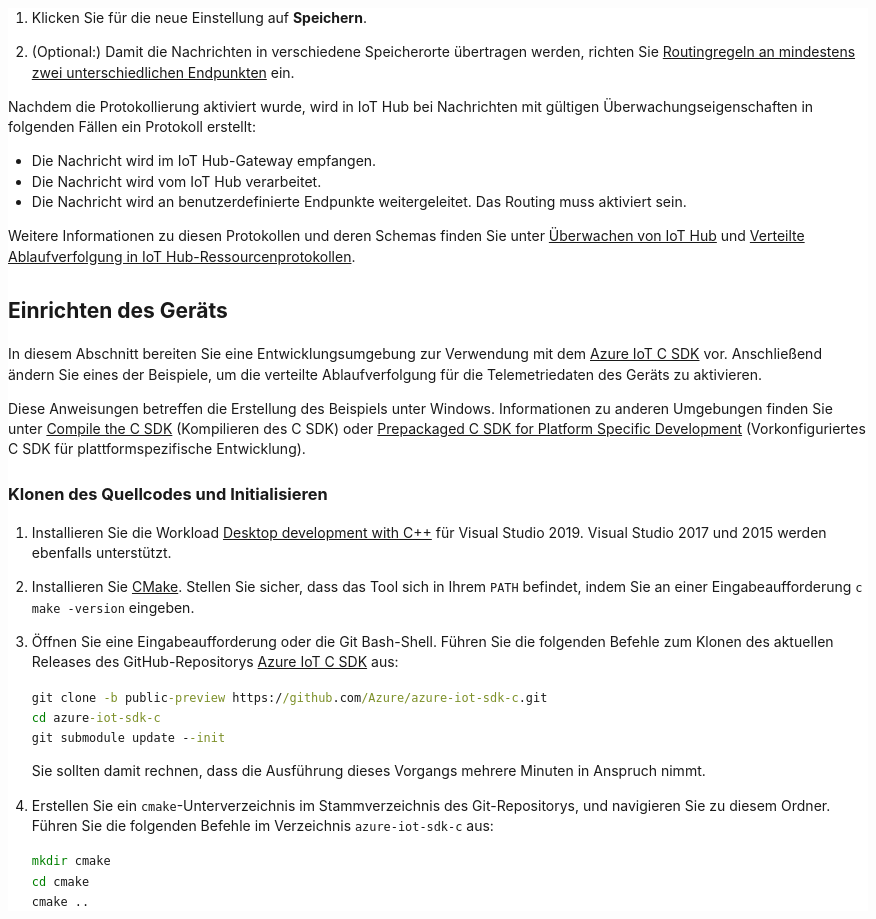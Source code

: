 1. Klicken Sie für die neue Einstellung auf **Speichern**.

1. (Optional:) Damit die Nachrichten in verschiedene Speicherorte übertragen werden, richten Sie [Routingregeln an mindestens zwei unterschiedlichen Endpunkten](iot-hub-devguide-messages-d2c.md) ein.

Nachdem die Protokollierung aktiviert wurde, wird in IoT Hub bei Nachrichten mit gültigen Überwachungseigenschaften in folgenden Fällen ein Protokoll erstellt:

- Die Nachricht wird im IoT Hub-Gateway empfangen.
- Die Nachricht wird vom IoT Hub verarbeitet.
- Die Nachricht wird an benutzerdefinierte Endpunkte weitergeleitet. Das Routing muss aktiviert sein.

Weitere Informationen zu diesen Protokollen und deren Schemas finden Sie unter [Überwachen von IoT Hub](monitor-iot-hub.md) und [Verteilte Ablaufverfolgung in IoT Hub-Ressourcenprotokollen](monitor-iot-hub-reference.md#distributed-tracing-preview).

## <a name="set-up-device"></a>Einrichten des Geräts

In diesem Abschnitt bereiten Sie eine Entwicklungsumgebung zur Verwendung mit dem [Azure IoT C SDK](https://github.com/Azure/azure-iot-sdk-c) vor. Anschließend ändern Sie eines der Beispiele, um die verteilte Ablaufverfolgung für die Telemetriedaten des Geräts zu aktivieren.

Diese Anweisungen betreffen die Erstellung des Beispiels unter Windows. Informationen zu anderen Umgebungen finden Sie unter [Compile the C SDK](https://github.com/Azure/azure-iot-sdk-c/blob/master/iothub_client/readme.md#compile) (Kompilieren des C SDK) oder [Prepackaged C SDK for Platform Specific Development](https://github.com/Azure/azure-iot-sdk-c/blob/master/iothub_client/readme.md#prepackaged-c-sdk-for-platform-specific-development) (Vorkonfiguriertes C SDK für plattformspezifische Entwicklung).

### <a name="clone-the-source-code-and-initialize"></a>Klonen des Quellcodes und Initialisieren

1. Installieren Sie die Workload [Desktop development with C++](/cpp/build/vscpp-step-0-installation?view=vs-2019) für Visual Studio 2019. Visual Studio 2017 und 2015 werden ebenfalls unterstützt.

1. Installieren Sie [CMake](https://cmake.org/). Stellen Sie sicher, dass das Tool sich in Ihrem `PATH` befindet, indem Sie an einer Eingabeaufforderung `cmake -version` eingeben.

1. Öffnen Sie eine Eingabeaufforderung oder die Git Bash-Shell. Führen Sie die folgenden Befehle zum Klonen des aktuellen Releases des GitHub-Repositorys [Azure IoT C SDK](https://github.com/Azure/azure-iot-sdk-c) aus:

    ```cmd
    git clone -b public-preview https://github.com/Azure/azure-iot-sdk-c.git
    cd azure-iot-sdk-c
    git submodule update --init
    ```

    Sie sollten damit rechnen, dass die Ausführung dieses Vorgangs mehrere Minuten in Anspruch nimmt.

1. Erstellen Sie ein `cmake`-Unterverzeichnis im Stammverzeichnis des Git-Repositorys, und navigieren Sie zu diesem Ordner. Führen Sie die folgenden Befehle im Verzeichnis `azure-iot-sdk-c` aus:

    ```cmd
    mkdir cmake
    cd cmake
    cmake ..
    ```
